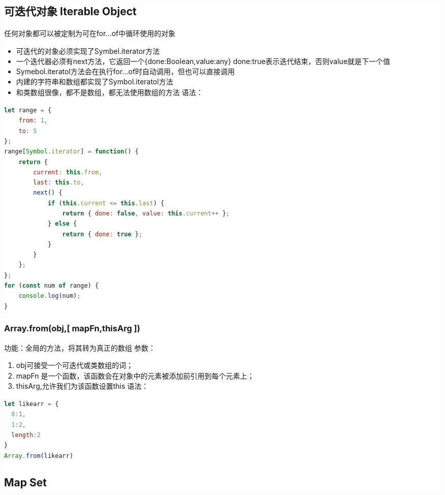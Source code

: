 ## 可迭代对象  Iterable Object

任何对象都可以被定制为可在for...of中循环使用的对象

* 可迭代的对象必须实现了Symbel.iterator方法
* 一个迭代器必须有next方法，它返回一个{done:Boolean,value:any} done:true表示迭代结束，否则value就是下一个值
* Symebol.iteratol方法会在执行for...of时自动调用，但也可以直接调用
* 内建的字符串和数组都实现了Symbol.iteratol方法
* 和类数组很像，都不是数组，都无法使用数组的方法
  语法： 

```javascript
let range = {
	from: 1,
	to: 5
};
range[Symbol.iterator] = function() {
	return {
		current: this.from,
		last: this.to,
		next() {
			if (this.current <= this.last) {
				return { done: false, value: this.current++ };
			} else {
				return { done: true };
			}
		}
	};
};
for (const num of range) {
	console.log(num);
}
```

### Array.from(obj,[ mapFn,thisArg ])

功能：全局的方法，将其转为真正的数组
参数：

1. obj可接受一个可迭代或类数组的词；
2. mapFn 是一个函数，该函数会在对象中的元素被添加前引用到每个元素上；
3. thisArg,允许我们为该函数设置this
   语法：

```javascript
let likearr = {
  0:1,
  1:2,
  length:2
}
Array.from(likearr)
```

## Map Set

